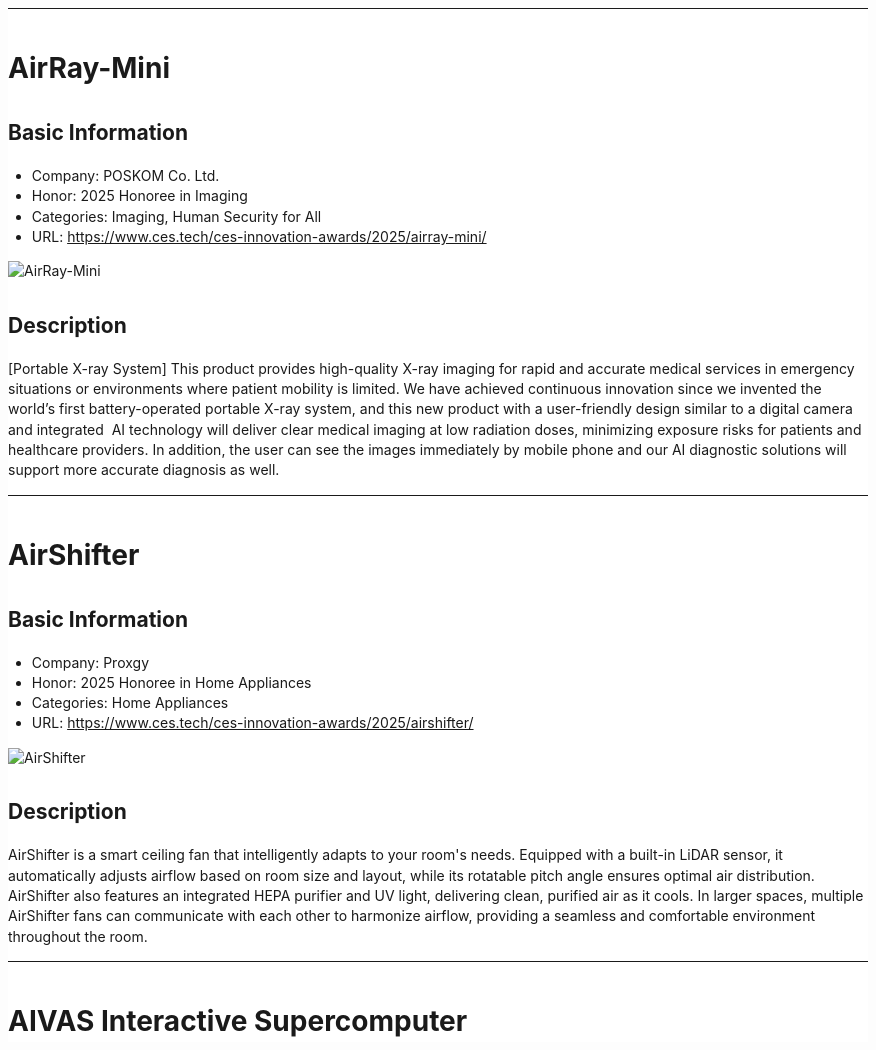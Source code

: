 
---

# AirRay-Mini

## Basic Information
- Company: POSKOM Co. Ltd.
- Honor: 2025 Honoree in Imaging
- Categories: Imaging, Human Security for All
- URL: https://www.ces.tech/ces-innovation-awards/2025/airray-mini/

![AirRay-Mini](https://www.ces.tech/media/nmvianwr/airray-mini.jpg?width=1000&height=666&format=webp&quality=80)

## Description
[Portable X-ray System] This product provides high-quality X-ray imaging for rapid and accurate medical services in emergency situations or environments where patient mobility is limited. We have achieved continuous innovation since we invented the world’s first battery-operated portable X-ray system, and this new product with a user-friendly design similar to a digital camera and integrated  AI technology will deliver clear medical imaging at low radiation doses, minimizing exposure risks for patients and healthcare providers. In addition, the user can see the images immediately by mobile phone and our AI diagnostic solutions will support more accurate diagnosis as well.


---

# AirShifter

## Basic Information
- Company: Proxgy
- Honor: 2025 Honoree in Home Appliances
- Categories: Home Appliances
- URL: https://www.ces.tech/ces-innovation-awards/2025/airshifter/

![AirShifter](https://www.ces.tech/media/nrzffkkt/airshifter.jpg?width=1000&height=666&format=webp&quality=80)

## Description
AirShifter is a smart ceiling fan that intelligently adapts to your room's needs. Equipped with a built-in LiDAR sensor, it automatically adjusts airflow based on room size and layout, while its rotatable pitch angle ensures optimal air distribution. AirShifter also features an integrated HEPA purifier and UV light, delivering clean, purified air as it cools. In larger spaces, multiple AirShifter fans can communicate with each other to harmonize airflow, providing a seamless and comfortable environment throughout the room.


---

# AIVAS Interactive Supercomputer
